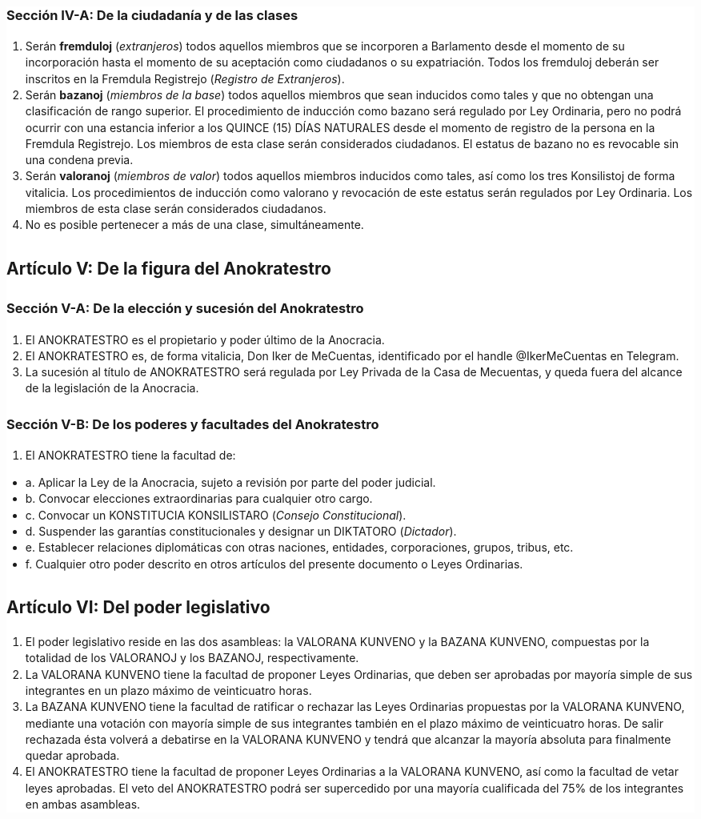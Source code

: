 ### Sección IV-A: De la ciudadanía y de las clases

1. Serán **fremduloj** (_extranjeros_) todos aquellos miembros que se incorporen a Barlamento desde el momento de su incorporación hasta el momento de su aceptación como ciudadanos o su expatriación. Todos los fremduloj deberán ser inscritos en la Fremdula Registrejo (_Registro de Extranjeros_).
2. Serán **bazanoj** (_miembros de la base_) todos aquellos miembros que sean inducidos como tales y que no obtengan una clasificación de rango superior. El procedimiento de inducción como bazano será regulado por Ley Ordinaria, pero no podrá ocurrir con una estancia inferior a los QUINCE (15) DÍAS NATURALES desde el momento de registro de la persona en la Fremdula Registrejo. Los miembros de esta clase serán considerados ciudadanos. El estatus de bazano no es revocable sin una condena previa.
3. Serán **valoranoj** (_miembros de valor_) todos aquellos miembros inducidos como tales, así como los tres Konsilistoj de forma vitalicia. Los procedimientos de inducción como valorano y revocación de este estatus serán regulados por Ley Ordinaria. Los miembros de esta clase serán considerados ciudadanos.
4. No es posible pertenecer a más de una clase, simultáneamente.

## Artículo V: De la figura del Anokratestro

### Sección V-A: De la elección y sucesión del Anokratestro

1. El ANOKRATESTRO es el propietario y poder último de la Anocracia.
2. El ANOKRATESTRO es, de forma vitalicia, Don Iker de MeCuentas, identificado por el handle @IkerMeCuentas en Telegram.
3. La sucesión al título de ANOKRATESTRO será regulada por Ley Privada de la Casa de Mecuentas, y queda fuera del alcance de la legislación de la Anocracia.


### Sección V-B: De los poderes y facultades del Anokratestro

1. El ANOKRATESTRO tiene la facultad de:

* a. Aplicar la Ley de la Anocracia, sujeto a revisión por parte del poder judicial.
* b. Convocar elecciones extraordinarias para cualquier otro cargo.
* c. Convocar un KONSTITUCIA KONSILISTARO (_Consejo Constitucional_).
* d. Suspender las garantías constitucionales y designar un DIKTATORO (_Dictador_).
* e. Establecer relaciones diplomáticas con otras naciones, entidades, corporaciones, grupos, tribus, etc.
* f. Cualquier otro poder descrito en otros artículos del presente documento o Leyes Ordinarias.

## Artículo VI: Del poder legislativo

1. El poder legislativo reside en las dos asambleas: la VALORANA KUNVENO y la BAZANA KUNVENO, compuestas por la totalidad de los VALORANOJ y los BAZANOJ, respectivamente.
2. La VALORANA KUNVENO tiene la facultad de proponer Leyes Ordinarias, que deben ser aprobadas por mayoría simple de sus integrantes en un plazo máximo de veinticuatro horas.
3. La BAZANA KUNVENO tiene la facultad de ratificar o rechazar las Leyes Ordinarias propuestas por la VALORANA KUNVENO, mediante una votación con mayoría simple de sus integrantes también en el plazo máximo de veinticuatro horas. De salir rechazada ésta volverá a debatirse en la VALORANA KUNVENO y tendrá que alcanzar la mayoría absoluta para finalmente quedar aprobada.
4. El ANOKRATESTRO tiene la facultad de proponer Leyes Ordinarias a la VALORANA KUNVENO, así como la facultad de vetar leyes aprobadas. El veto del ANOKRATESTRO podrá ser supercedido por una mayoría cualificada del 75% de los integrantes en ambas asambleas.

